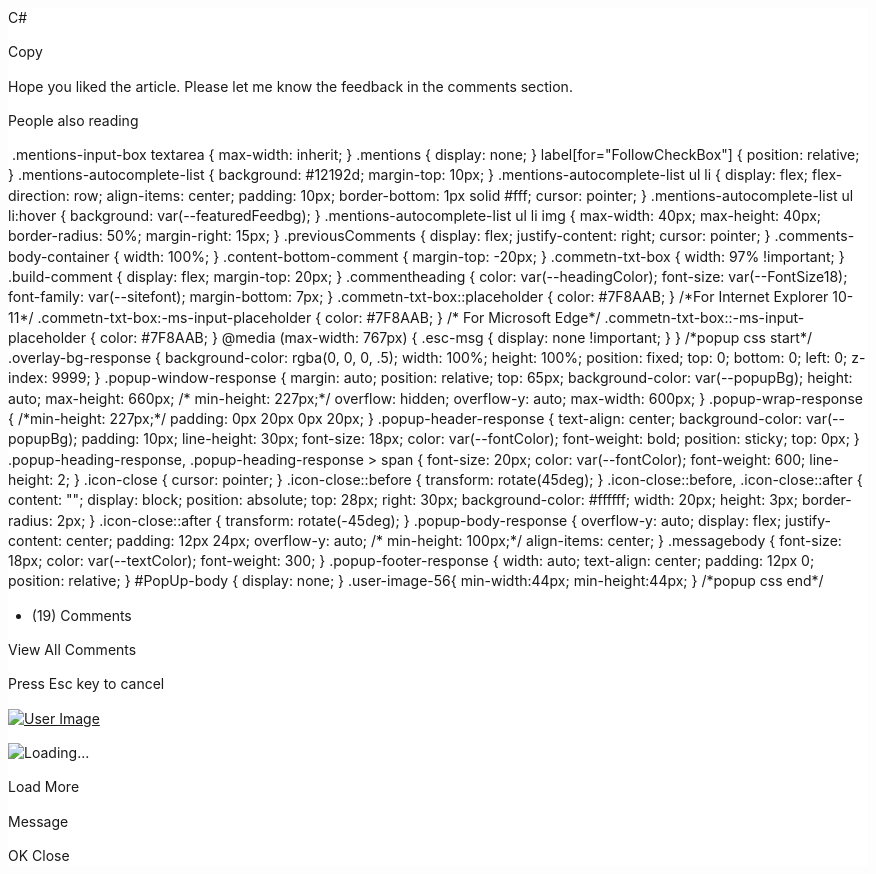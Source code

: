 C#

Copy

Hope you liked the article. Please let me know the feedback in the comments section.

People also reading

﻿ .mentions-input-box textarea { max-width: inherit; } .mentions { display: none; } label\[for="FollowCheckBox"\] { position: relative; } .mentions-autocomplete-list { background: #12192d; margin-top: 10px; } .mentions-autocomplete-list ul li { display: flex; flex-direction: row; align-items: center; padding: 10px; border-bottom: 1px solid #fff; cursor: pointer; } .mentions-autocomplete-list ul li:hover { background: var(--featuredFeedbg); } .mentions-autocomplete-list ul li img { max-width: 40px; max-height: 40px; border-radius: 50%; margin-right: 15px; } .previousComments { display: flex; justify-content: right; cursor: pointer; } .comments-body-container { width: 100%; } .content-bottom-comment { margin-top: -20px; } .commetn-txt-box { width: 97% !important; } .build-comment { display: flex; margin-top: 20px; } .commentheading { color: var(--headingColor); font-size: var(--FontSize18); font-family: var(--sitefont); margin-bottom: 7px; } .commetn-txt-box::placeholder { color: #7F8AAB; } /\*For Internet Explorer 10-11\*/ .commetn-txt-box:-ms-input-placeholder { color: #7F8AAB; } /\* For Microsoft Edge\*/ .commetn-txt-box::-ms-input-placeholder { color: #7F8AAB; } @media (max-width: 767px) { .esc-msg { display: none !important; } } /\*popup css start\*/ .overlay-bg-response { background-color: rgba(0, 0, 0, .5); width: 100%; height: 100%; position: fixed; top: 0; bottom: 0; left: 0; z-index: 9999; } .popup-window-response { margin: auto; position: relative; top: 65px; background-color: var(--popupBg); height: auto; max-height: 660px; /\* min-height: 227px;\*/ overflow: hidden; overflow-y: auto; max-width: 600px; } .popup-wrap-response { /\*min-height: 227px;\*/ padding: 0px 20px 0px 20px; } .popup-header-response { text-align: center; background-color: var(--popupBg); padding: 10px; line-height: 30px; font-size: 18px; color: var(--fontColor); font-weight: bold; position: sticky; top: 0px; } .popup-heading-response, .popup-heading-response > span { font-size: 20px; color: var(--fontColor); font-weight: 600; line-height: 2; } .icon-close { cursor: pointer; } .icon-close::before { transform: rotate(45deg); } .icon-close::before, .icon-close::after { content: ""; display: block; position: absolute; top: 28px; right: 30px; background-color: #ffffff; width: 20px; height: 3px; border-radius: 2px; } .icon-close::after { transform: rotate(-45deg); } .popup-body-response { overflow-y: auto; display: flex; justify-content: center; padding: 12px 24px; overflow-y: auto; /\* min-height: 100px;\*/ align-items: center; } .messagebody { font-size: 18px; color: var(--textColor); font-weight: 300; } .popup-footer-response { width: auto; text-align: center; padding: 12px 0; position: relative; } #PopUp-body { display: none; } .user-image-56{ min-width:44px; min-height:44px; } /\*popup css end\*/

*   (19) Comments

View All Comments

Press Esc key to cancel

[![User Image](https://www.c-sharpcorner.com/UploadFile/AuthorImage/DefaultAuthorImage.jpg.ashx?width=40&height=40)](/login)

![Loading...](/images/csharp/ajax-loader-small.gif)

Load More

Message

OK Close

                
